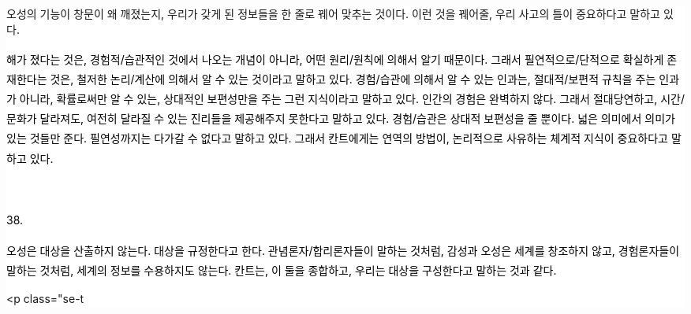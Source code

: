 오성의 기능이 창문이 왜 깨졌는지, 우리가 갖게 된 정보들을 한 줄로 꿰어 맞추는 것이다. 이런 것을 꿰어줄, 우리 사고의 틀이 중요하다고 말하고 있다.</span></p><p class="se-text-paragraph se-text-paragraph-align-" id="SE-177a7fcf-41bb-4490-b70e-babc89e9ba41" style="line-height:1.8;"><span class="se-fs-fs15 se-ff-system se-style-unset" id="SE-073fc948-c367-4b81-bfb8-7e3c22b6f973" style="color:#000000;background-color:#ffffff;">해가 졌다는 것은, 경험적/습관적인 것에서 나오는 개념이 아니라, 어떤 원리/원칙에 의해서 알기 때문이다. 그래서 필연적으로/단적으로 확실하게 존재한다는 것은, 철저한 논리/계산에 의해서 알 수 있는 것이라고 말하고 있다. 경험/습관에 의해서 알 수 있는 인과는, 절대적/보편적 규칙을 주는 인과가 아니라, 확률로써만 알 수 있는, 상대적인 보편성만을 주는 그런 지식이라고 말하고 있다. 인간의 경험은 완벽하지 않다. 그래서 절대당연하고, 시간/문화가 달라져도, 여전히 달라질 수 있는 진리들을 제공해주지 못한다고 말하고 있다. 경험/습관은 상대적 보편성을 줄 뿐이다. 넓은 의미에서 의미가 있는 것들만 준다. 필연성까지는 다가갈 수 없다고 말하고 있다. 그래서 칸트에게는 연역의 방법이, 논리적으로 사유하는 체계적 지식이 중요하다고 말하고 있다.</span></p><p class="se-text-paragraph se-text-paragraph-align-" id="SE-c1325004-2d3c-4021-b6a3-e8f07724bfb6" style="line-height:1.8;"><span class="se-fs-fs15 se-ff-system se-style-unset" id="SE-1d279d11-48ad-40ed-a6f4-eb92034296d7" style="color:#000000;background-color:#ffffff;">​</span></p><p class="se-text-paragraph se-text-paragraph-align-" id="SE-206ef367-45b2-4081-9d78-e0417d5ce256" style="line-height:1.8;"><span class="se-fs-fs15 se-ff-system se-style-unset" id="SE-0593a1f2-b8ef-4650-9762-053e15d8ba5b" style="color:#000000;background-color:#ffffff;">38.</span></p><p class="se-text-paragraph se-text-paragraph-align-" id="SE-86d0894e-89a1-4d04-8236-901d9db81116" style="line-height:1.8;"><span class="se-fs-fs15 se-ff-system se-style-unset" id="SE-e7ca0514-a8ca-4cdb-ad1d-3ea9cc9435cf" style="color:#000000;background-color:#ffffff;">오성은 대상을 산출하지 않는다. 대상을 규정한다고 한다. 관념론자/합리론자들이 말하는 것처럼, 감성과 오성은 세계를 창조하지 않고, 경험론자들이 말하는 것처럼, 세계의 정보를 수용하지도 않는다. 칸트는, 이 둘을 종합하고, 우리는 대상을 구성한다고 말하는 것과 같다. </span></p><p class="se-t